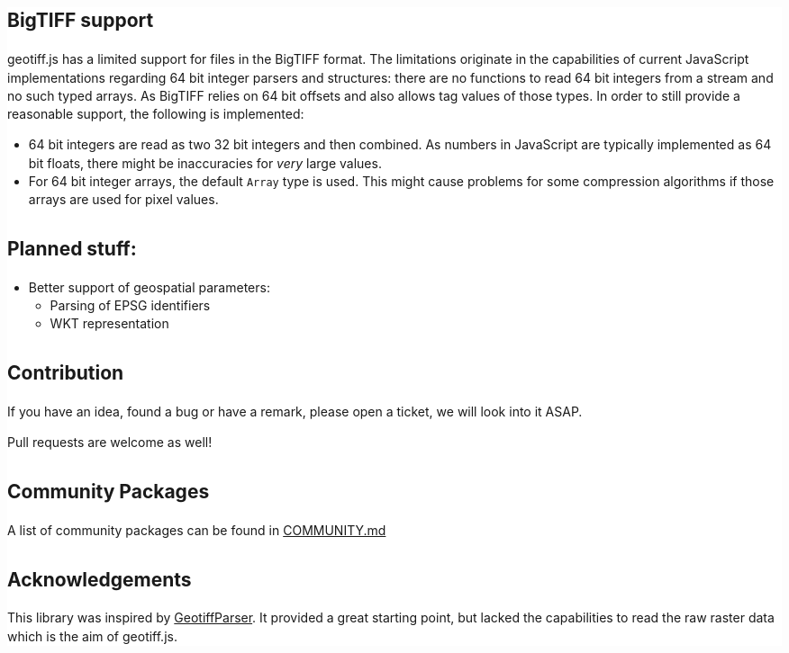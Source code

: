## BigTIFF support

geotiff.js has a limited support for files in the BigTIFF format. The limitations
originate in the capabilities of current JavaScript implementations regarding
64 bit integer parsers and structures: there are no functions to read 64 bit
integers from a stream and no such typed arrays. As BigTIFF relies on 64 bit
offsets and also allows tag values of those types. In order to still provide
a reasonable support, the following is implemented:

  * 64 bit integers are read as two 32 bit integers and then combined. As
    numbers in JavaScript are typically implemented as 64 bit floats, there
    might be inaccuracies for *very* large values.
  * For 64 bit integer arrays, the default `Array` type is used. This might
    cause problems for some compression algorithms if those arrays are used for
    pixel values.

## Planned stuff:

  * Better support of geospatial parameters:
    * Parsing of EPSG identifiers
    * WKT representation

## Contribution

If you have an idea, found a bug or have a remark, please open a ticket, we will
look into it ASAP.

Pull requests are welcome as well!

## Community Packages
A list of community packages can be found in [COMMUNITY.md](COMMUNITY.md)

## Acknowledgements

This library was inspired by
[GeotiffParser](https://github.com/xlhomme/GeotiffParser.js). It provided a
great starting point, but lacked the capabilities to read the raw raster data
which is the aim of geotiff.js.
